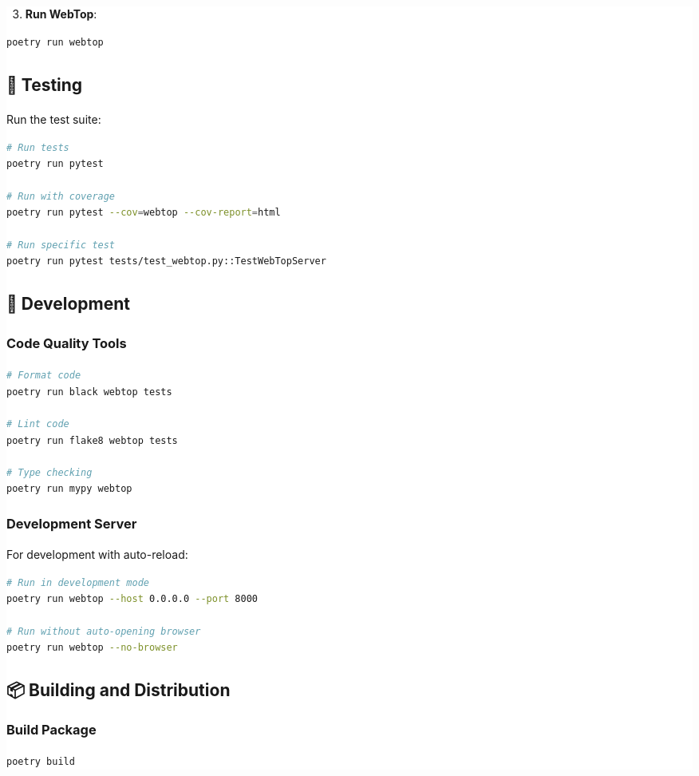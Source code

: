 3. **Run WebTop**:
```bash
poetry run webtop
```

## 🧪 Testing

Run the test suite:

```bash
# Run tests
poetry run pytest

# Run with coverage
poetry run pytest --cov=webtop --cov-report=html

# Run specific test
poetry run pytest tests/test_webtop.py::TestWebTopServer
```

## 🎨 Development

### Code Quality Tools

```bash
# Format code
poetry run black webtop tests

# Lint code
poetry run flake8 webtop tests

# Type checking
poetry run mypy webtop
```

### Development Server

For development with auto-reload:

```bash
# Run in development mode
poetry run webtop --host 0.0.0.0 --port 8000

# Run without auto-opening browser
poetry run webtop --no-browser
```

## 📦 Building and Distribution

### Build Package

```bash
poetry build
```
